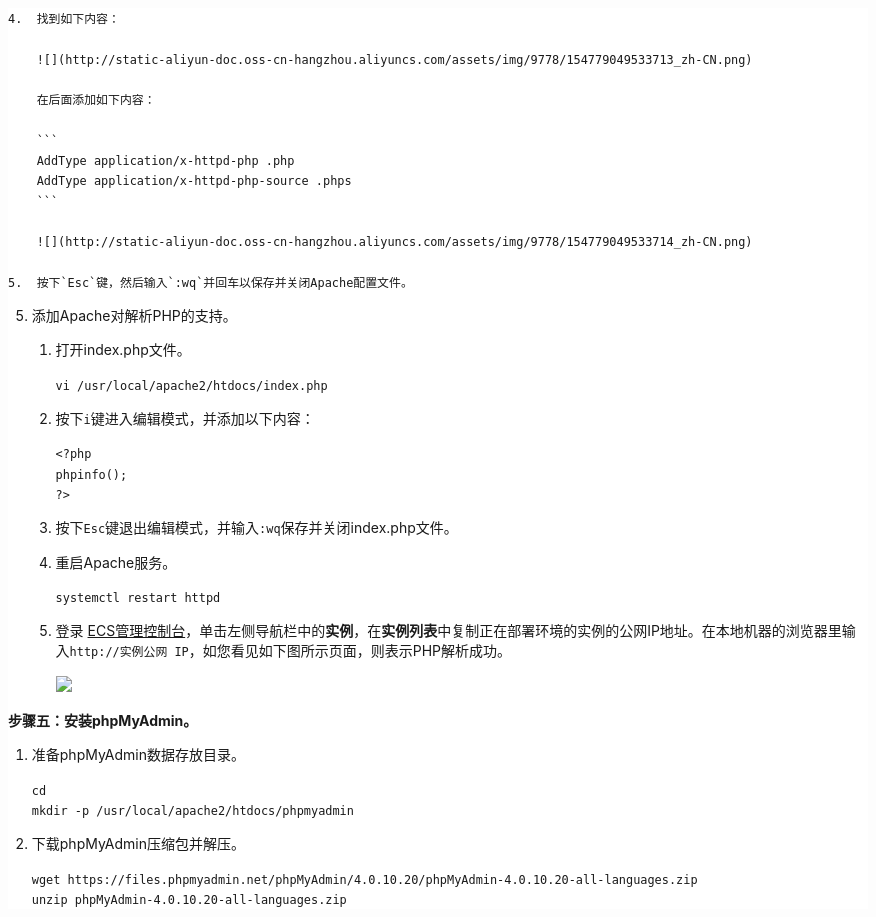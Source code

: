     4.  找到如下内容：

        ![](http://static-aliyun-doc.oss-cn-hangzhou.aliyuncs.com/assets/img/9778/154779049533713_zh-CN.png)

        在后面添加如下内容：

        ```
        AddType application/x-httpd-php .php
        AddType application/x-httpd-php-source .phps
        ```

        ![](http://static-aliyun-doc.oss-cn-hangzhou.aliyuncs.com/assets/img/9778/154779049533714_zh-CN.png)

    5.  按下`Esc`键，然后输入`:wq`并回车以保存并关闭Apache配置文件。
5.  添加Apache对解析PHP的支持。
    1.  打开index.php文件。

        ```
        vi /usr/local/apache2/htdocs/index.php
        ```

    2.  按下`i`键进入编辑模式，并添加以下内容：

        ```
        <?php
        phpinfo();
        ?>
        ```

    3.  按下`Esc`键退出编辑模式，并输入`:wq`保存并关闭index.php文件。
    4.  重启Apache服务。

        ```
        systemctl restart httpd
        ```

    5.  登录 [ECS管理控制台](https://ecs.console.aliyun.com/)，单击左侧导航栏中的**实例**，在**实例列表**中复制正在部署环境的实例的公网IP地址。在本地机器的浏览器里输入`http://实例公网 IP`，如您看见如下图所示页面，则表示PHP解析成功。

        ![](http://static-aliyun-doc.oss-cn-hangzhou.aliyuncs.com/assets/img/9778/154779049533715_zh-CN.png)


**步骤五：安装phpMyAdmin。**

1.  准备phpMyAdmin数据存放目录。

    ```
    cd
    mkdir -p /usr/local/apache2/htdocs/phpmyadmin
    ```

2.  下载phpMyAdmin压缩包并解压。

    ```
    wget https://files.phpmyadmin.net/phpMyAdmin/4.0.10.20/phpMyAdmin-4.0.10.20-all-languages.zip
    unzip phpMyAdmin-4.0.10.20-all-languages.zip
    ```
